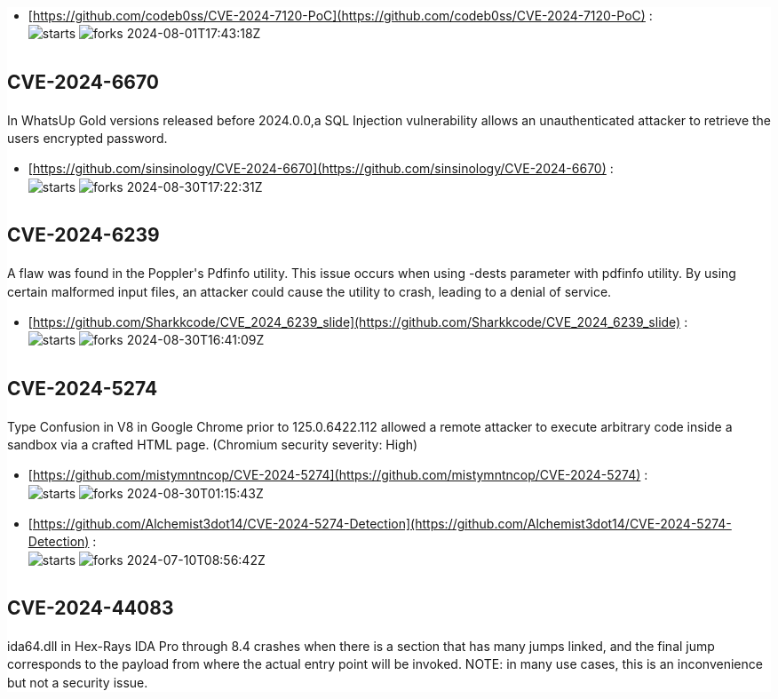 - [https://github.com/codeb0ss/CVE-2024-7120-PoC](https://github.com/codeb0ss/CVE-2024-7120-PoC) :  
![starts](https://img.shields.io/github/stars/codeb0ss/CVE-2024-7120-PoC.svg) 
![forks](https://img.shields.io/github/forks/codeb0ss/CVE-2024-7120-PoC.svg) 
2024-08-01T17:43:18Z

## CVE-2024-6670
 In WhatsUp Gold versions released before 2024.0.0,a SQL Injection vulnerability allows an unauthenticated attacker to retrieve the users encrypted password.

- [https://github.com/sinsinology/CVE-2024-6670](https://github.com/sinsinology/CVE-2024-6670) :  
![starts](https://img.shields.io/github/stars/sinsinology/CVE-2024-6670.svg) 
![forks](https://img.shields.io/github/forks/sinsinology/CVE-2024-6670.svg) 
2024-08-30T17:22:31Z

## CVE-2024-6239
 A flaw was found in the Poppler's Pdfinfo utility. This issue occurs when using -dests parameter with pdfinfo utility. By using certain malformed input files, an attacker could cause the utility to crash, leading to a denial of service.

- [https://github.com/Sharkkcode/CVE_2024_6239_slide](https://github.com/Sharkkcode/CVE_2024_6239_slide) :  
![starts](https://img.shields.io/github/stars/Sharkkcode/CVE_2024_6239_slide.svg) 
![forks](https://img.shields.io/github/forks/Sharkkcode/CVE_2024_6239_slide.svg) 
2024-08-30T16:41:09Z

## CVE-2024-5274
 Type Confusion in V8 in Google Chrome prior to 125.0.6422.112 allowed a remote attacker to execute arbitrary code inside a sandbox via a crafted HTML page. (Chromium security severity: High)

- [https://github.com/mistymntncop/CVE-2024-5274](https://github.com/mistymntncop/CVE-2024-5274) :  
![starts](https://img.shields.io/github/stars/mistymntncop/CVE-2024-5274.svg) 
![forks](https://img.shields.io/github/forks/mistymntncop/CVE-2024-5274.svg) 
2024-08-30T01:15:43Z

- [https://github.com/Alchemist3dot14/CVE-2024-5274-Detection](https://github.com/Alchemist3dot14/CVE-2024-5274-Detection) :  
![starts](https://img.shields.io/github/stars/Alchemist3dot14/CVE-2024-5274-Detection.svg) 
![forks](https://img.shields.io/github/forks/Alchemist3dot14/CVE-2024-5274-Detection.svg) 
2024-07-10T08:56:42Z

## CVE-2024-44083
 ida64.dll in Hex-Rays IDA Pro through 8.4 crashes when there is a section that has many jumps linked, and the final jump corresponds to the payload from where the actual entry point will be invoked. NOTE: in many use cases, this is an inconvenience but not a security issue.
